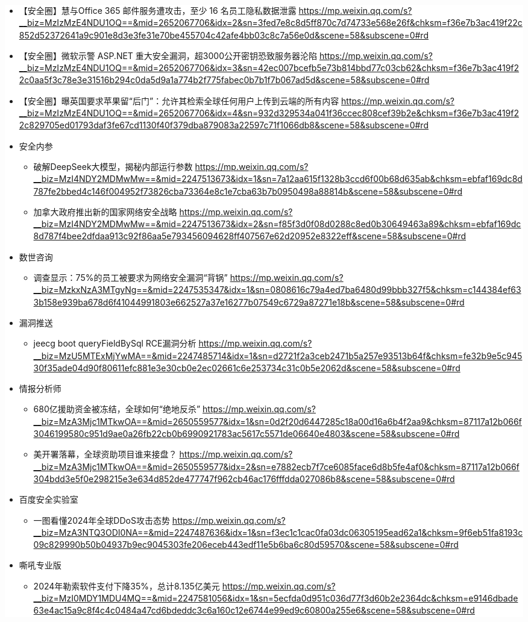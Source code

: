   - 【安全圈】慧与Office 365 邮件服务遭攻击，至少 16 名员工隐私数据泄露
https://mp.weixin.qq.com/s?__biz=MzIzMzE4NDU1OQ==&mid=2652067706&idx=2&sn=3fed7e8c8d5ff870c7d74733e568e26f&chksm=f36e7b3ac419f22c852d52372641a9c901e8d3e3fe31e70be455704c42afe4bb03c8c7a56e0d&scene=58&subscene=0#rd

  - 【安全圈】微软示警 ASP.NET 重大安全漏洞，超3000公开密钥恐致服务器沦陷
https://mp.weixin.qq.com/s?__biz=MzIzMzE4NDU1OQ==&mid=2652067706&idx=3&sn=42ec007bcefb5e73b814bbd77c03cb62&chksm=f36e7b3ac419f22c0aa5f3c78e3e31516b294c0da5d9a1a774b2f775fabec0b7b1f7b067ad5d&scene=58&subscene=0#rd

  - 【安全圈】曝英国要求苹果留“后门”：允许其检索全球任何用户上传到云端的所有内容
https://mp.weixin.qq.com/s?__biz=MzIzMzE4NDU1OQ==&mid=2652067706&idx=4&sn=932d329534a041f36ccec808cef39b2e&chksm=f36e7b3ac419f22c829705ed01793daf3fe67cd1130f40f379dba879083a22597c71f1066db8&scene=58&subscene=0#rd

- 安全内参
  - 破解DeepSeek大模型，揭秘内部运行参数
https://mp.weixin.qq.com/s?__biz=MzI4NDY2MDMwMw==&mid=2247513673&idx=1&sn=7a12aa615f1328b3ccd6f00b68d635ab&chksm=ebfaf169dc8d787fe2bbed4c146f004952f73826cba73364e8c1e7cba63b7b0950498a88814b&scene=58&subscene=0#rd

  - 加拿大政府推出新的国家网络安全战略
https://mp.weixin.qq.com/s?__biz=MzI4NDY2MDMwMw==&mid=2247513673&idx=2&sn=f85f3d0f08d0288c8ed0b30649463a89&chksm=ebfaf169dc8d787f4bee2dfdaa913c92f86aa5e793456094628ff407567e62d20952e8322eff&scene=58&subscene=0#rd

- 数世咨询
  - 调查显示：75%的员工被要求为网络安全漏洞“背锅”
https://mp.weixin.qq.com/s?__biz=MzkxNzA3MTgyNg==&mid=2247535347&idx=1&sn=0808616c79a4ed7ba6480d99bbb327f5&chksm=c144384ef633b158e939ba678d6f41044991803e662527a37e16277b07549c6729a87271e18b&scene=58&subscene=0#rd

- 漏洞推送
  - jeecg boot queryFieldBySql RCE漏洞分析
https://mp.weixin.qq.com/s?__biz=MzU5MTExMjYwMA==&mid=2247485714&idx=1&sn=d2721f2a3ceb2471b5a257e93513b64f&chksm=fe32b9e5c94530f35ade04d90f80611efc881e3e30cb0e2ec02661c6e253734c31c0b5e2062d&scene=58&subscene=0#rd

- 情报分析师
  - 680亿援助资金被冻结，全球如何“绝地反杀”
https://mp.weixin.qq.com/s?__biz=MzA3Mjc1MTkwOA==&mid=2650559577&idx=1&sn=0d2f20d6447285c18a00d16a6b4f2aa9&chksm=87117a12b066f3046199580c951d9ae0a26fb22cb0b6990921783ac5617c5571de06640e4803&scene=58&subscene=0#rd

  - 美开署落幕，全球资助项目谁来接盘？
https://mp.weixin.qq.com/s?__biz=MzA3Mjc1MTkwOA==&mid=2650559577&idx=2&sn=e7882ecb7f7ce6085face6d8b5fe4af0&chksm=87117a12b066f304bdd3e5f0e298215e3e634d852de477747f962cb46ac176fffdda027086b8&scene=58&subscene=0#rd

- 百度安全实验室
  - 一图看懂2024年全球DDoS攻击态势
https://mp.weixin.qq.com/s?__biz=MzA3NTQ3ODI0NA==&mid=2247487636&idx=1&sn=f3ec1c1cac0fa03dc06305195ead62a1&chksm=9f6eb51fa8193c09c829990b50b04937b9ec9045303fe206eceb443edf11e5b6ba6c80d59570&scene=58&subscene=0#rd

- 嘶吼专业版
  - 2024年勒索软件支付下降35%，总计8.135亿美元
https://mp.weixin.qq.com/s?__biz=MzI0MDY1MDU4MQ==&mid=2247581056&idx=1&sn=5ecfda0d951c036d77f3d60b2e2364dc&chksm=e9146dbade63e4ac15a9c8f4c4c0484a47cd6bdeddc3c6a160c12e6744e99ed9c60800a255e6&scene=58&subscene=0#rd
